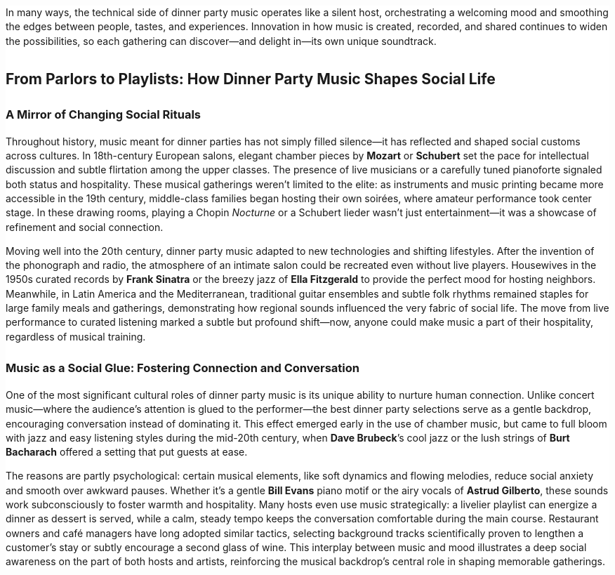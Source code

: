 In many ways, the technical side of dinner party music operates like a silent host, orchestrating a
welcoming mood and smoothing the edges between people, tastes, and experiences. Innovation in how
music is created, recorded, and shared continues to widen the possibilities, so each gathering can
discover—and delight in—its own unique soundtrack.

## From Parlors to Playlists: How Dinner Party Music Shapes Social Life

### A Mirror of Changing Social Rituals

Throughout history, music meant for dinner parties has not simply filled silence—it has reflected
and shaped social customs across cultures. In 18th-century European salons, elegant chamber pieces
by **Mozart** or **Schubert** set the pace for intellectual discussion and subtle flirtation among
the upper classes. The presence of live musicians or a carefully tuned pianoforte signaled both
status and hospitality. These musical gatherings weren’t limited to the elite: as instruments and
music printing became more accessible in the 19th century, middle-class families began hosting their
own soirées, where amateur performance took center stage. In these drawing rooms, playing a Chopin
_Nocturne_ or a Schubert lieder wasn’t just entertainment—it was a showcase of refinement and social
connection.

Moving well into the 20th century, dinner party music adapted to new technologies and shifting
lifestyles. After the invention of the phonograph and radio, the atmosphere of an intimate salon
could be recreated even without live players. Housewives in the 1950s curated records by **Frank
Sinatra** or the breezy jazz of **Ella Fitzgerald** to provide the perfect mood for hosting
neighbors. Meanwhile, in Latin America and the Mediterranean, traditional guitar ensembles and
subtle folk rhythms remained staples for large family meals and gatherings, demonstrating how
regional sounds influenced the very fabric of social life. The move from live performance to curated
listening marked a subtle but profound shift—now, anyone could make music a part of their
hospitality, regardless of musical training.

### Music as a Social Glue: Fostering Connection and Conversation

One of the most significant cultural roles of dinner party music is its unique ability to nurture
human connection. Unlike concert music—where the audience’s attention is glued to the performer—the
best dinner party selections serve as a gentle backdrop, encouraging conversation instead of
dominating it. This effect emerged early in the use of chamber music, but came to full bloom with
jazz and easy listening styles during the mid-20th century, when **Dave Brubeck**’s cool jazz or the
lush strings of **Burt Bacharach** offered a setting that put guests at ease.

The reasons are partly psychological: certain musical elements, like soft dynamics and flowing
melodies, reduce social anxiety and smooth over awkward pauses. Whether it’s a gentle **Bill Evans**
piano motif or the airy vocals of **Astrud Gilberto**, these sounds work subconsciously to foster
warmth and hospitality. Many hosts even use music strategically: a livelier playlist can energize a
dinner as dessert is served, while a calm, steady tempo keeps the conversation comfortable during
the main course. Restaurant owners and café managers have long adopted similar tactics, selecting
background tracks scientifically proven to lengthen a customer’s stay or subtly encourage a second
glass of wine. This interplay between music and mood illustrates a deep social awareness on the part
of both hosts and artists, reinforcing the musical backdrop’s central role in shaping memorable
gatherings.
